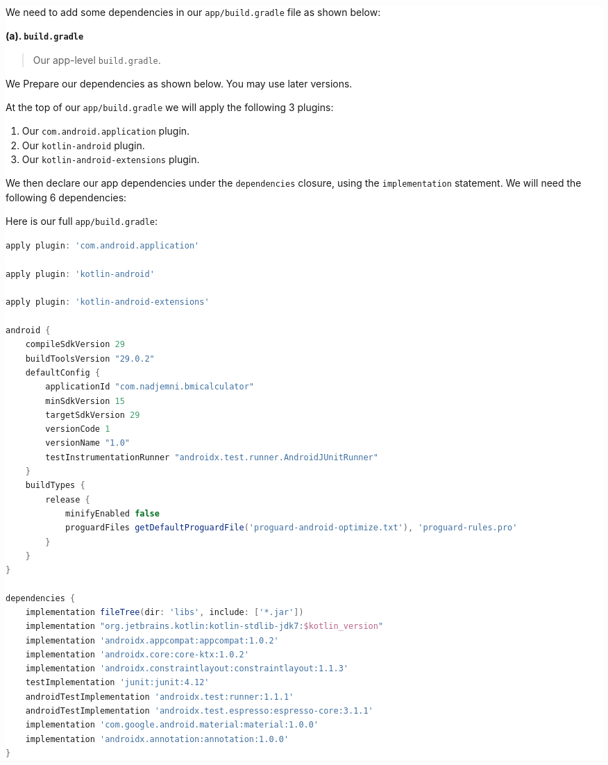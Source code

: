 We need to add some dependencies in our `app/build.gradle` file as shown below:


**(a). `build.gradle`**

> Our app-level `build.gradle`.

We Prepare our dependencies as shown below. You may use later versions.

At the top of our `app/build.gradle` we will apply the following 3 plugins:

1. Our `com.android.application` plugin.
2. Our `kotlin-android` plugin.
3. Our `kotlin-android-extensions` plugin.

We then declare our app dependencies under the `dependencies` closure, using the `implementation` statement. We will need the following 6 dependencies:


Here is our full `app/build.gradle`:

```groovy
apply plugin: 'com.android.application'

apply plugin: 'kotlin-android'

apply plugin: 'kotlin-android-extensions'

android {
    compileSdkVersion 29
    buildToolsVersion "29.0.2"
    defaultConfig {
        applicationId "com.nadjemni.bmicalculator"
        minSdkVersion 15
        targetSdkVersion 29
        versionCode 1
        versionName "1.0"
        testInstrumentationRunner "androidx.test.runner.AndroidJUnitRunner"
    }
    buildTypes {
        release {
            minifyEnabled false
            proguardFiles getDefaultProguardFile('proguard-android-optimize.txt'), 'proguard-rules.pro'
        }
    }
}

dependencies {
    implementation fileTree(dir: 'libs', include: ['*.jar'])
    implementation "org.jetbrains.kotlin:kotlin-stdlib-jdk7:$kotlin_version"
    implementation 'androidx.appcompat:appcompat:1.0.2'
    implementation 'androidx.core:core-ktx:1.0.2'
    implementation 'androidx.constraintlayout:constraintlayout:1.1.3'
    testImplementation 'junit:junit:4.12'
    androidTestImplementation 'androidx.test:runner:1.1.1'
    androidTestImplementation 'androidx.test.espresso:espresso-core:3.1.1'
    implementation 'com.google.android.material:material:1.0.0'
    implementation 'androidx.annotation:annotation:1.0.0'
}

```

